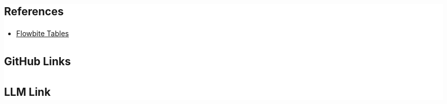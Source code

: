 
## References

- [Flowbite Tables](https://flowbite.com/docs/components/tables/)

## GitHub Links



## LLM Link

<LlmLink />
